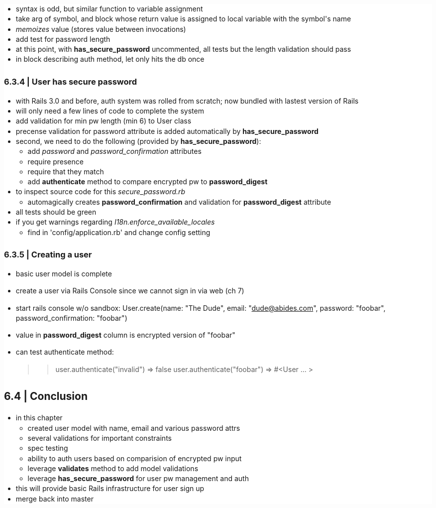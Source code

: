   - syntax is odd, but similar function to variable assignment
  - take arg of symbol, and block whose return value is assigned to local variable with the symbol's name
  - *memoizes* value (stores value between invocations)
- add test for password length
- at this point, with **has_secure_password** uncommented, all tests but the length validation should pass
- in block describing auth method, let only hits the db once

### 6.3.4 | User has secure password
- with Rails 3.0 and before, auth system was rolled from scratch; now bundled with lastest version of Rails
- will only need a few lines of code to complete the system
- add validation for min pw length (min 6) to User class
- precense validation for password attribute is added automatically by **has_secure_password**
- second, we need to do the following (provided by **has_secure_password**):
  - add *password* and *password_confirmation* attributes
  - require presence
  - require that they match
  - add **authenticate** method to compare encrypted pw to **password_digest**
- to inspect source code for this *secure_password.rb*
  - automagically creates **password_confirmation** and validation for **password_digest** attribute
- all tests should be green
- if you get warnings regarding *I18n.enforce_available_locales*
  - find in 'config/application.rb' and change config setting

### 6.3.5 | Creating a user
- basic user model is complete
- create a user via Rails Console since we cannot sign in via web (ch 7)
- start rails console w/o sandbox:
    User.create(name: "The Dude", email: "dude@abides.com", password: "foobar", password_confirmation: "foobar")
- value in **password_digest** column is encrypted version of "foobar"
- can test authenticate method:

    >> user.authenticate("invalid")
    => false
    >> user.authenticate("foobar")
    => #<User ... >


## 6.4 | Conclusion
- in this chapter
  - created user model with name, email and various password attrs
  - several validations for important constraints
  - spec testing
  - ability to auth users based on comparision of encrypted pw input
  - leverage **validates** method to add model validations
  - leverage **has_secure_password** for user pw management and auth
- this will provide basic Rails infrastructure for user sign up
- merge back into master
